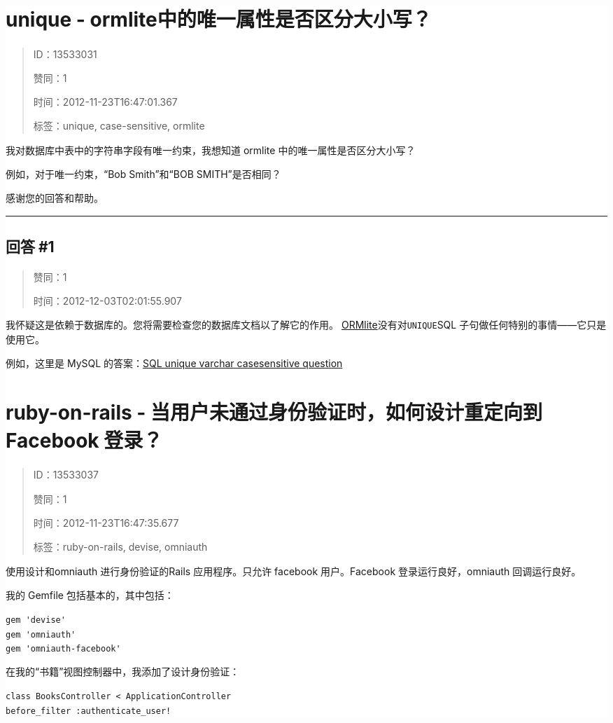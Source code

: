 # unique - ormlite中的唯一属性是否区分大小写？

> ID：13533031
> 
> 赞同：1
> 
> 时间：2012-11-23T16:47:01.367
> 
> 标签：unique, case-sensitive, ormlite

我对数据库中表中的字符串字段有唯一约束，我想知道 ormlite 中的唯一属性是否区分大小写？

例如，对于唯一约束，“Bob Smith”和“BOB SMITH”是否相同？

感谢您的回答和帮助。

* * *

## 回答 #1

> 赞同：1
> 
> 时间：2012-12-03T02:01:55.907

我怀疑这是依赖于数据库的。您将需要检查您的数据库文档以了解它的作用。 [ORMlite](http://ormlite.com/)没有对`UNIQUE`SQL 子句做任何特别的事情——它只是使用它。

例如，这里是 MySQL 的答案：[SQL unique varchar casesensitive question](https://stackoverflow.com/questions/6448825/sql-unique-varchar-case-sensitivity-question)

# ruby-on-rails - 当用户未通过身份验证时，如何设计重定向到 Facebook 登录？

> ID：13533037
> 
> 赞同：1
> 
> 时间：2012-11-23T16:47:35.677
> 
> 标签：ruby-on-rails, devise, omniauth

使用设计和omniauth 进行身份验证的Rails 应用程序。只允许 facebook 用户。Facebook 登录运行良好，omniauth 回调运行良好。

我的 Gemfile 包括基本的，其中包括：

```
gem 'devise'
gem 'omniauth'
gem 'omniauth-facebook' 
```

在我的“书籍”视图控制器中，我添加了设计身份验证：

```
class BooksController < ApplicationController
before_filter :authenticate_user! 
```
